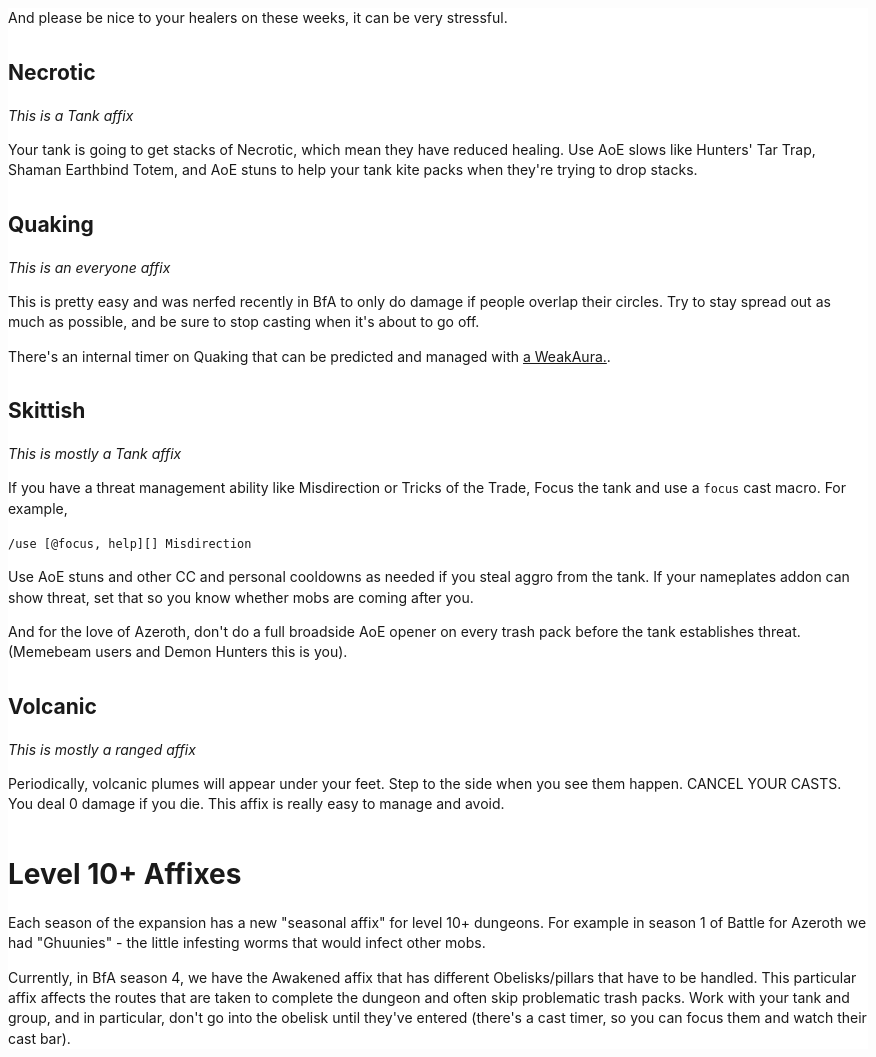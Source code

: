 And please be nice to your healers on these weeks, it can be very stressful.

## Necrotic

*This is a Tank affix*

Your tank is going to get stacks of Necrotic, which mean they have reduced healing. Use AoE slows like Hunters' Tar Trap, Shaman Earthbind Totem, and AoE stuns to help your tank kite packs when they're trying to drop stacks.

## Quaking

*This is an everyone affix*

This is pretty easy and was nerfed recently in BfA to only do damage if people overlap their circles. Try to stay spread out as much as possible, and be sure to stop casting when it's about to go off.

There's an internal timer on Quaking that can be predicted and managed with [a WeakAura.](https://wago.io/search/quaking).

## Skittish

*This is mostly a Tank affix*

If you have a threat management ability like Misdirection or Tricks of the Trade, Focus the tank and use a `focus` cast macro. For example,

```
/use [@focus, help][] Misdirection
```

Use AoE stuns and other CC and personal cooldowns as needed if you steal aggro from the tank. If your nameplates addon can show threat, set that so you know whether mobs are coming after you.

And for the love of Azeroth, don't do a full broadside AoE opener on every trash pack before the tank establishes threat. (Memebeam users and Demon Hunters this is you).

## Volcanic

*This is mostly a ranged affix*

Periodically, volcanic plumes will appear under your feet. Step to the side when you see them happen. CANCEL YOUR CASTS. You deal 0 damage if you die. This affix is really easy to manage and avoid.

# Level 10+ Affixes

Each season of the expansion has a new "seasonal affix" for level 10+ dungeons. For example in season 1 of Battle for Azeroth we had "Ghuunies" - the little infesting worms that would infect other mobs.

Currently, in BfA season 4, we have the Awakened affix that has different Obelisks/pillars that have to be handled. This particular affix affects the routes that are taken to complete the dungeon and often skip problematic trash packs. Work with your tank and group, and in particular, don't go into the obelisk until they've entered (there's a cast timer, so you can focus them and watch their cast bar).
